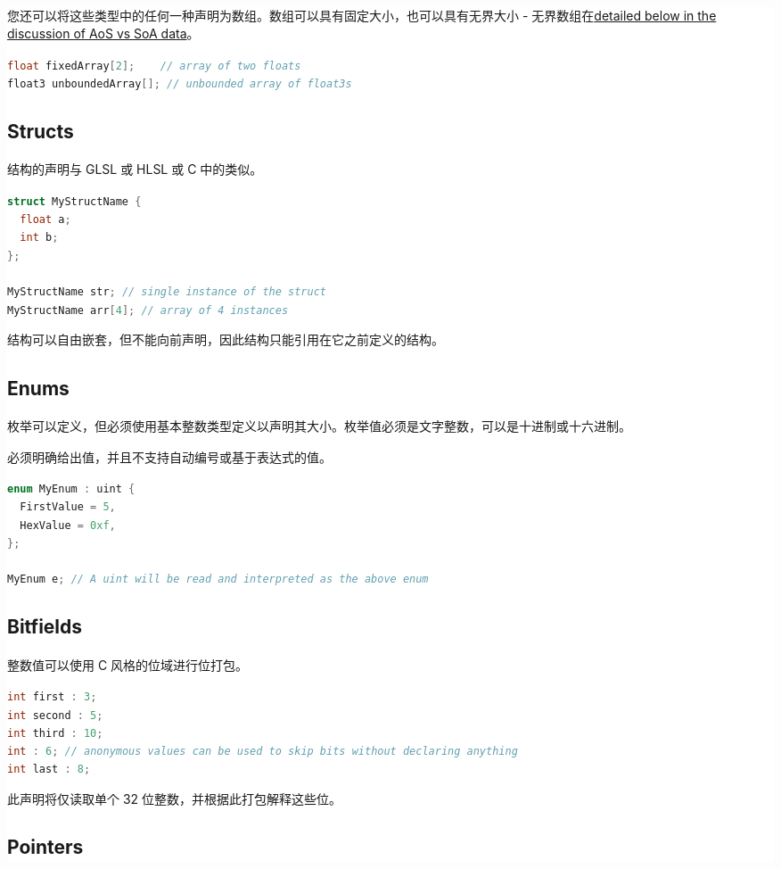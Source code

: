 您还可以将这些类型中的任何一种声明为数组。数组可以具有固定大小，也可以具有无界大小 - 无界数组在[detailed below in the discussion of AoS vs SoA data](https://renderdoc.org/docs/how/how_buffer_format.html#aos-soa)。

```c
float fixedArray[2];    // array of two floats
float3 unboundedArray[]; // unbounded array of float3s
```

## Structs

结构的声明与 GLSL 或 HLSL 或 C 中的类似。

```c
struct MyStructName {
  float a;
  int b;
};

MyStructName str; // single instance of the struct
MyStructName arr[4]; // array of 4 instances
```

结构可以自由嵌套，但不能向前声明，因此结构只能引用在它之前定义的结构。

## Enums

枚举可以定义，但必须使用基本整数类型定义以声明其大小。枚举值必须是文字整数，可以是十进制或十六进制。

必须明确给出值，并且不支持自动编号或基于表达式的值。

```c
enum MyEnum : uint {
  FirstValue = 5,
  HexValue = 0xf,
};

MyEnum e; // A uint will be read and interpreted as the above enum
```

## Bitfields

整数值可以使用 C 风格的位域进行位打包。

```c
int first : 3;
int second : 5;
int third : 10;
int : 6; // anonymous values can be used to skip bits without declaring anything
int last : 8;
```

此声明将仅读取单个 32 位整数，并根据此打包解释这些位。

## Pointers
